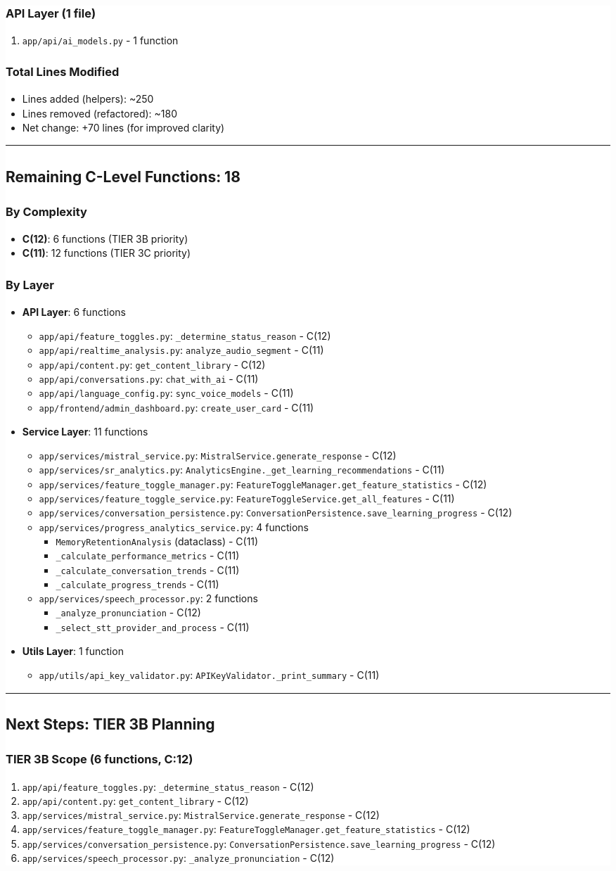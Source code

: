 ### API Layer (1 file)
1. `app/api/ai_models.py` - 1 function

### Total Lines Modified
- Lines added (helpers): ~250
- Lines removed (refactored): ~180
- Net change: +70 lines (for improved clarity)

---

## Remaining C-Level Functions: 18

### By Complexity
- **C(12)**: 6 functions (TIER 3B priority)
- **C(11)**: 12 functions (TIER 3C priority)

### By Layer
- **API Layer**: 6 functions
  - `app/api/feature_toggles.py`: `_determine_status_reason` - C(12)
  - `app/api/realtime_analysis.py`: `analyze_audio_segment` - C(11)
  - `app/api/content.py`: `get_content_library` - C(12)
  - `app/api/conversations.py`: `chat_with_ai` - C(11)
  - `app/api/language_config.py`: `sync_voice_models` - C(11)
  - `app/frontend/admin_dashboard.py`: `create_user_card` - C(11)

- **Service Layer**: 11 functions
  - `app/services/mistral_service.py`: `MistralService.generate_response` - C(12)
  - `app/services/sr_analytics.py`: `AnalyticsEngine._get_learning_recommendations` - C(11)
  - `app/services/feature_toggle_manager.py`: `FeatureToggleManager.get_feature_statistics` - C(12)
  - `app/services/feature_toggle_service.py`: `FeatureToggleService.get_all_features` - C(11)
  - `app/services/conversation_persistence.py`: `ConversationPersistence.save_learning_progress` - C(12)
  - `app/services/progress_analytics_service.py`: 4 functions
    - `MemoryRetentionAnalysis` (dataclass) - C(11)
    - `_calculate_performance_metrics` - C(11)
    - `_calculate_conversation_trends` - C(11)
    - `_calculate_progress_trends` - C(11)
  - `app/services/speech_processor.py`: 2 functions
    - `_analyze_pronunciation` - C(12)
    - `_select_stt_provider_and_process` - C(11)

- **Utils Layer**: 1 function
  - `app/utils/api_key_validator.py`: `APIKeyValidator._print_summary` - C(11)

---

## Next Steps: TIER 3B Planning

### TIER 3B Scope (6 functions, C:12)
1. `app/api/feature_toggles.py`: `_determine_status_reason` - C(12)
2. `app/api/content.py`: `get_content_library` - C(12)
3. `app/services/mistral_service.py`: `MistralService.generate_response` - C(12)
4. `app/services/feature_toggle_manager.py`: `FeatureToggleManager.get_feature_statistics` - C(12)
5. `app/services/conversation_persistence.py`: `ConversationPersistence.save_learning_progress` - C(12)
6. `app/services/speech_processor.py`: `_analyze_pronunciation` - C(12)
